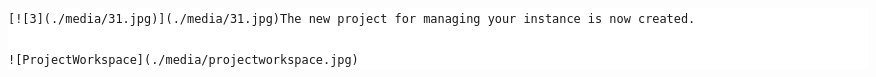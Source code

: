    [![3](./media/31.jpg)](./media/31.jpg)The new project for managing your instance is now created.

    ![ProjectWorkspace](./media/projectworkspace.jpg)
    